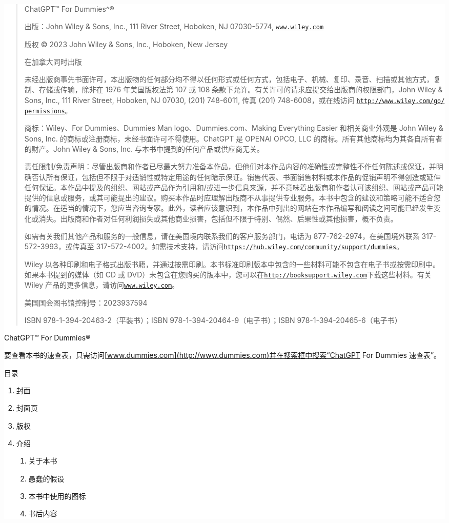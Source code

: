 > ChatGPT™ For Dummies^®
> 
> 出版：John Wiley & Sons, Inc., 111 River Street, Hoboken, NJ 07030-5774, [`www.wiley.com`](http://www.wiley.com)
> 
> 版权 © 2023 John Wiley & Sons, Inc., Hoboken, New Jersey
> 
> 在加拿大同时出版
> 
> 未经出版商事先书面许可，本出版物的任何部分均不得以任何形式或任何方式，包括电子、机械、复印、录音、扫描或其他方式，复制、存储或传输，除非在 1976 年美国版权法第 107 或 108 条款下允许。有关许可的请求应提交给出版商的权限部门，John Wiley & Sons, Inc., 111 River Street, Hoboken, NJ 07030, (201) 748-6011, 传真 (201) 748-6008，或在线访问 [`http://www.wiley.com/go/permissions`](http://www.wiley.com/go/permissions)。
> 
> 商标：Wiley、For Dummies、Dummies Man logo、Dummies.com、Making Everything Easier 和相关商业外观是 John Wiley & Sons, Inc. 的商标或注册商标，未经书面许可不得使用。ChatGPT 是 OPENAI OPCO, LLC 的商标。所有其他商标均为其各自所有者的财产。John Wiley & Sons, Inc. 与本书中提到的任何产品或供应商无关。
> 
> 责任限制/免责声明：尽管出版商和作者已尽最大努力准备本作品，但他们对本作品内容的准确性或完整性不作任何陈述或保证，并明确否认所有保证，包括但不限于对适销性或特定用途的任何暗示保证。销售代表、书面销售材料或本作品的促销声明不得创造或延伸任何保证。本作品中提及的组织、网站或产品作为引用和/或进一步信息来源，并不意味着出版商和作者认可该组织、网站或产品可能提供的信息或服务，或其可能提出的建议。购买本作品时应理解出版商不从事提供专业服务。本书中包含的建议和策略可能不适合您的情况。在适当的情况下，您应当咨询专家。此外，读者应该意识到，本作品中列出的网站在本作品编写和阅读之间可能已经发生变化或消失。出版商和作者对任何利润损失或其他商业损害，包括但不限于特别、偶然、后果性或其他损害，概不负责。
> 
> 如需有关我们其他产品和服务的一般信息，请在美国境内联系我们的客户服务部门，电话为 877-762-2974，在美国境外联系 317-572-3993，或传真至 317-572-4002。如需技术支持，请访问[`https://hub.wiley.com/community/support/dummies`](https://hub.wiley.com/community/support/dummies)。
> 
> Wiley 以各种印刷和电子格式出版书籍，并通过按需印刷。本书标准印刷版本中包含的一些材料可能不包含在电子书或按需印刷中。如果本书提到的媒体（如 CD 或 DVD）未包含在您购买的版本中，您可以在[`http://booksupport.wiley.com`](http://booksupport.wiley.com)下载这些材料。有关 Wiley 产品的更多信息，请访问[`www.wiley.com`](http://www.wiley.com)。
> 
> 美国国会图书馆控制号：2023937594
> 
> ISBN 978-1-394-20463-2（平装书）；ISBN 978-1-394-20464-9（电子书）；ISBN 978-1-394-20465-6（电子书）

ChatGPT™ For Dummies®

要查看本书的速查表，只需访问[www.dummies.com](http://www.dummies.com)并在搜索框中搜索“ChatGPT For Dummies 速查表”。

目录

1.  封面

1.  封面页

1.  版权

1.  介绍

    1.  关于本书

    1.  愚蠢的假设

    1.  本书中使用的图标

    1.  书后内容
